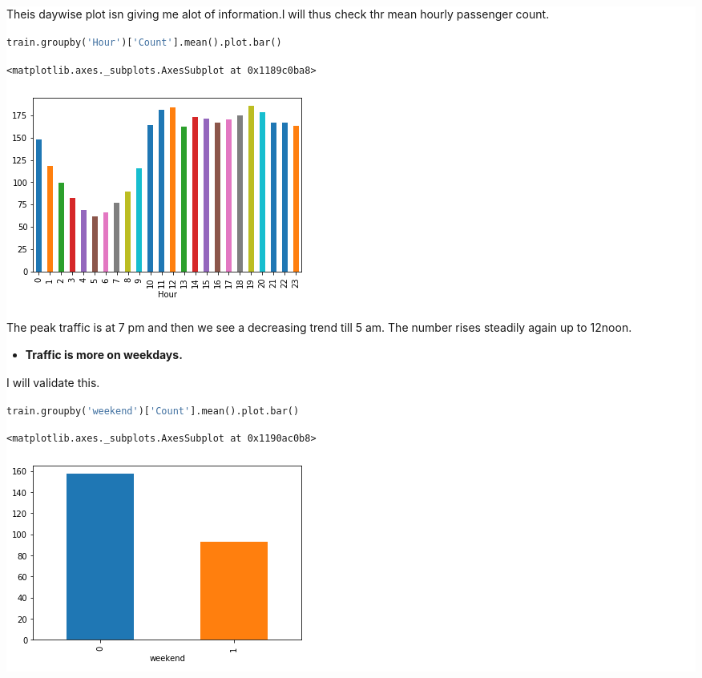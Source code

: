 
Theis daywise plot isn giving me alot of information.I will thus check thr mean hourly passenger count.


```python
train.groupby('Hour')['Count'].mean().plot.bar()
```




    <matplotlib.axes._subplots.AxesSubplot at 0x1189c0ba8>




![png](https://github.com/GeorgeOduor/Python_Statistical_Analysis/blob/master/projects/timeseriesFiles/output_34_1.png)


The peak traffic is at 7 pm and then we see a decreasing trend till 5 am.
The number rises steadily again up to 12noon.

*  **Traffic is more on weekdays.**

I will validate this.


```python
train.groupby('weekend')['Count'].mean().plot.bar()
```




    <matplotlib.axes._subplots.AxesSubplot at 0x1190ac0b8>




![png](https://github.com/GeorgeOduor/Python_Statistical_Analysis/blob/master/projects/timeseriesFiles/output_36_1.png)
